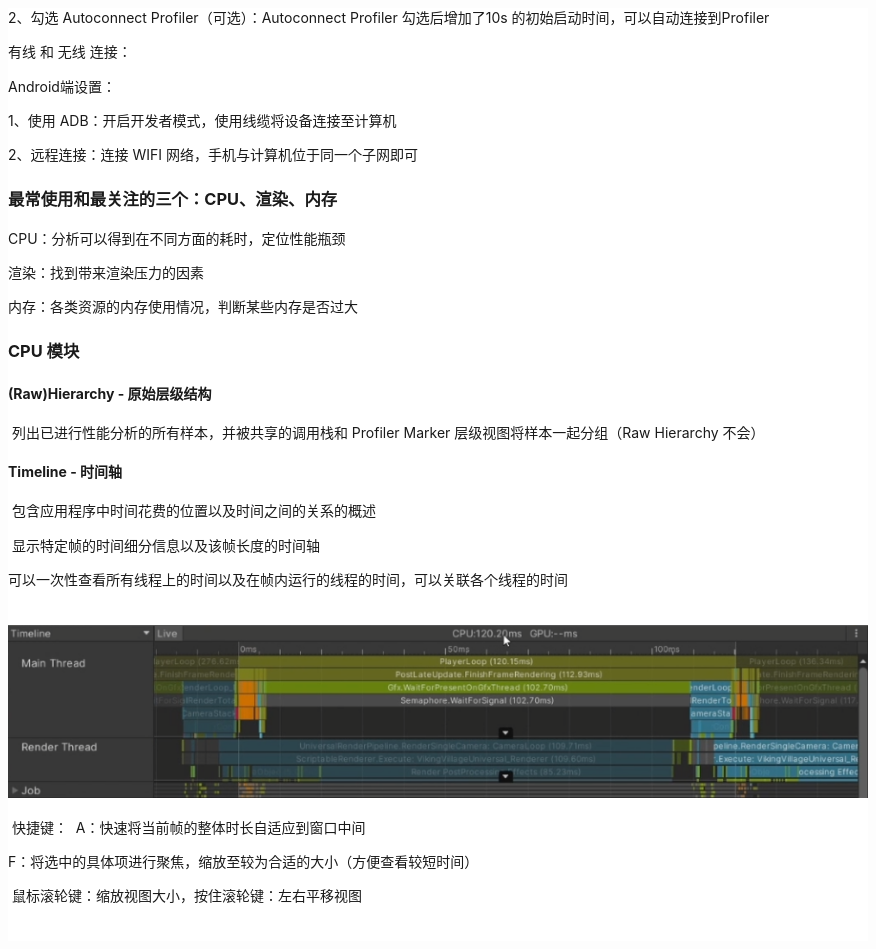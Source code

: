2、勾选 Autoconnect Profiler（可选）：Autoconnect Profiler 勾选后增加了10s 的初始启动时间，可以自动连接到Profiler

有线 和 无线 连接：





Android端设置：

1、使用 ADB：开启开发者模式，使用线缆将设备连接至计算机

2、远程连接：连接 WIFI 网络，手机与计算机位于同一个子网即可



### 最常使用和最关注的三个：CPU、渲染、内存

CPU：分析可以得到在不同方面的耗时，定位性能瓶颈

渲染：找到带来渲染压力的因素

内存：各类资源的内存使用情况，判断某些内存是否过大



### CPU 模块

#### (Raw)Hierarchy - 原始层级结构

​	列出已进行性能分析的所有样本，并被共享的调用栈和 Profiler Marker 层级视图将样本一起分组（Raw Hierarchy 不会）



#### Timeline - 时间轴

​	包含应用程序中时间花费的位置以及时间之间的关系的概述

​	显示特定帧的时间细分信息以及该帧长度的时间轴

​	可以一次性查看所有线程上的时间以及在帧内运行的线程的时间，可以关联各个线程的时间

​	![](.\images\uwa_4.png)



​	快捷键：
​		A：快速将当前帧的整体时长自适应到窗口中间

​		F：将选中的具体项进行聚焦，缩放至较为合适的大小（方便查看较短时间）

​		鼠标滚轮键：缩放视图大小，按住滚轮键：左右平移视图

​	
